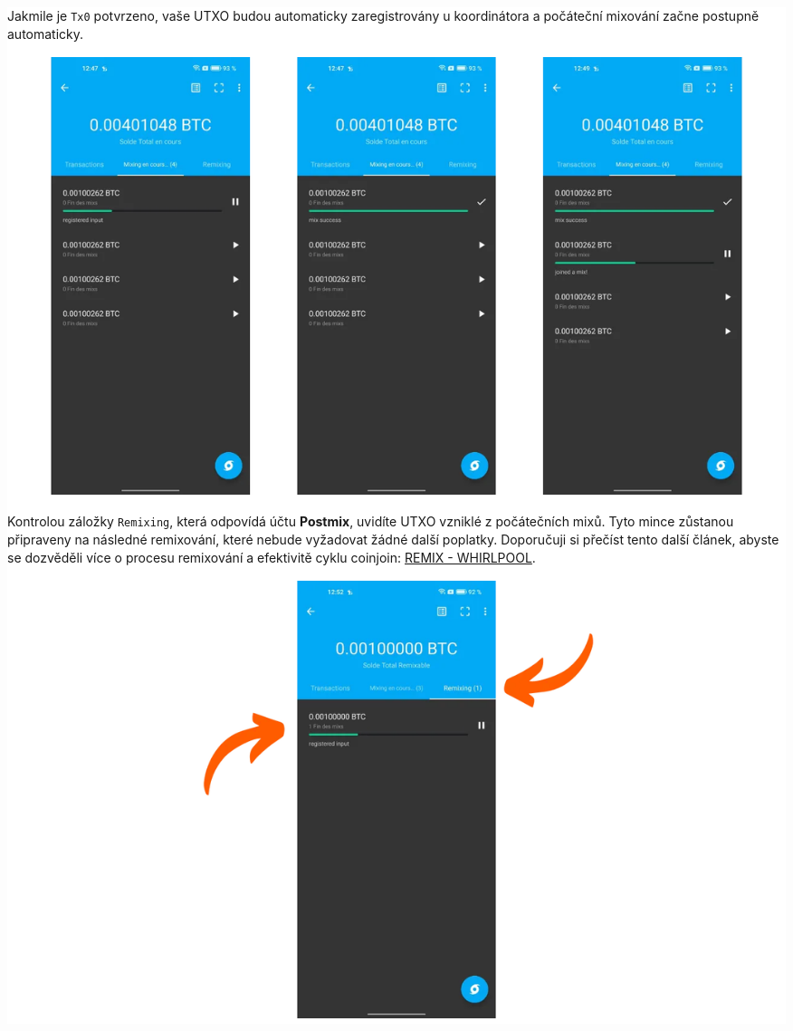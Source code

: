 Jakmile je `Tx0` potvrzeno, vaše UTXO budou automaticky zaregistrovány u koordinátora a počáteční mixování začne postupně automaticky.

![samourai](assets/notext/34.webp)

Kontrolou záložky `Remixing`, která odpovídá účtu **Postmix**, uvidíte UTXO vzniklé z počátečních mixů. Tyto mince zůstanou připraveny na následné remixování, které nebude vyžadovat žádné další poplatky. Doporučuji si přečíst tento další článek, abyste se dozvěděli více o procesu remixování a efektivitě cyklu coinjoin: [REMIX - WHIRLPOOL](https://planb.network/tutorials/privacy/remix-whirlpool).

![samourai](assets/notext/35.webp)
